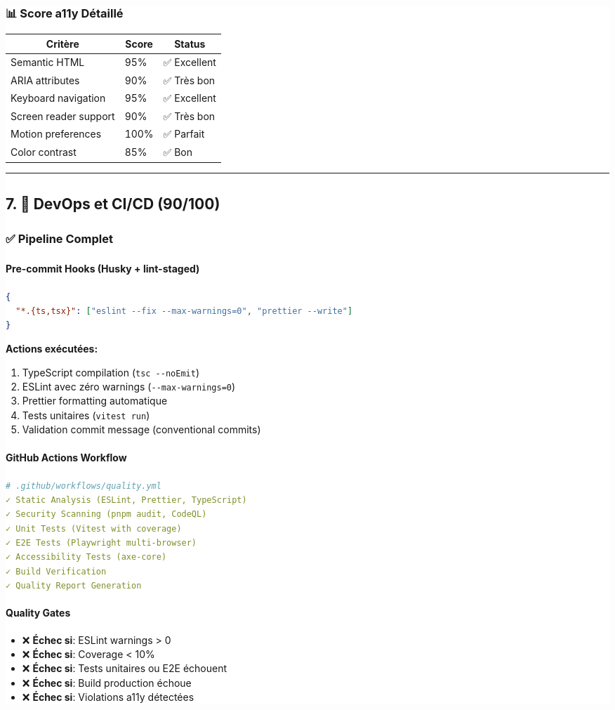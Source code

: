 ### 📊 Score a11y Détaillé

| Critère               | Score | Status       |
| --------------------- | ----- | ------------ |
| Semantic HTML         | 95%   | ✅ Excellent |
| ARIA attributes       | 90%   | ✅ Très bon  |
| Keyboard navigation   | 95%   | ✅ Excellent |
| Screen reader support | 90%   | ✅ Très bon  |
| Motion preferences    | 100%  | ✅ Parfait   |
| Color contrast        | 85%   | ✅ Bon       |

---

## 7. 🚀 DevOps et CI/CD (90/100)

### ✅ Pipeline Complet

#### Pre-commit Hooks (Husky + lint-staged)

```json
{
  "*.{ts,tsx}": ["eslint --fix --max-warnings=0", "prettier --write"]
}
```

**Actions exécutées:**

1. TypeScript compilation (`tsc --noEmit`)
2. ESLint avec zéro warnings (`--max-warnings=0`)
3. Prettier formatting automatique
4. Tests unitaires (`vitest run`)
5. Validation commit message (conventional commits)

#### GitHub Actions Workflow

```yaml
# .github/workflows/quality.yml
✓ Static Analysis (ESLint, Prettier, TypeScript)
✓ Security Scanning (pnpm audit, CodeQL)
✓ Unit Tests (Vitest with coverage)
✓ E2E Tests (Playwright multi-browser)
✓ Accessibility Tests (axe-core)
✓ Build Verification
✓ Quality Report Generation
```

#### Quality Gates

- ❌ **Échec si**: ESLint warnings > 0
- ❌ **Échec si**: Coverage < 10%
- ❌ **Échec si**: Tests unitaires ou E2E échouent
- ❌ **Échec si**: Build production échoue
- ❌ **Échec si**: Violations a11y détectées
